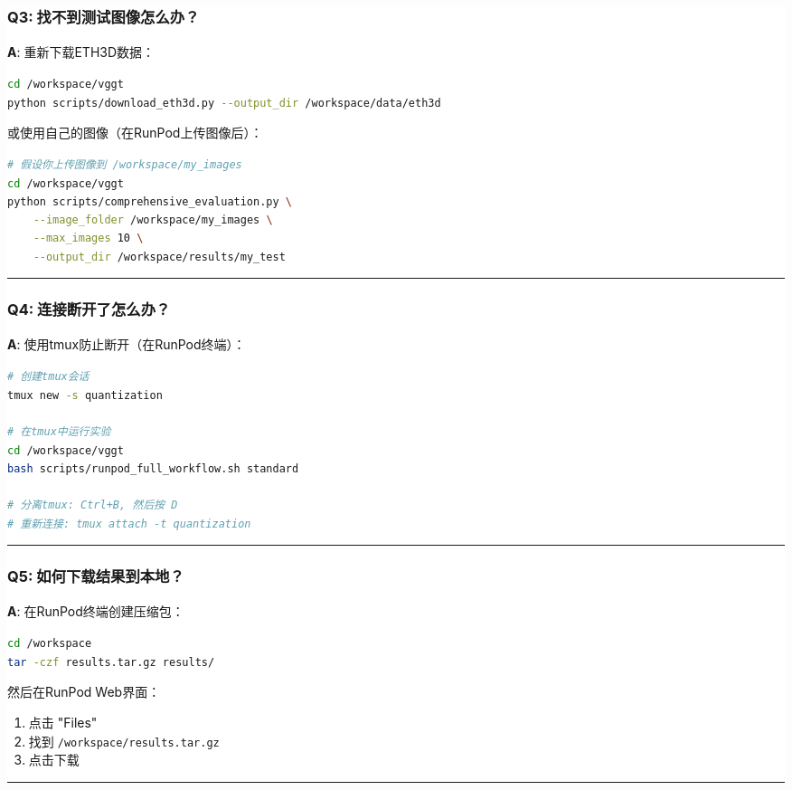 
### Q3: 找不到测试图像怎么办？

**A**: 重新下载ETH3D数据：

```bash
cd /workspace/vggt
python scripts/download_eth3d.py --output_dir /workspace/data/eth3d
```

或使用自己的图像（在RunPod上传图像后）：

```bash
# 假设你上传图像到 /workspace/my_images
cd /workspace/vggt
python scripts/comprehensive_evaluation.py \
    --image_folder /workspace/my_images \
    --max_images 10 \
    --output_dir /workspace/results/my_test
```

---

### Q4: 连接断开了怎么办？

**A**: 使用tmux防止断开（在RunPod终端）：

```bash
# 创建tmux会话
tmux new -s quantization

# 在tmux中运行实验
cd /workspace/vggt
bash scripts/runpod_full_workflow.sh standard

# 分离tmux: Ctrl+B, 然后按 D
# 重新连接: tmux attach -t quantization
```

---

### Q5: 如何下载结果到本地？

**A**: 在RunPod终端创建压缩包：

```bash
cd /workspace
tar -czf results.tar.gz results/
```

然后在RunPod Web界面：
1. 点击 "Files"
2. 找到 `/workspace/results.tar.gz`
3. 点击下载

---

